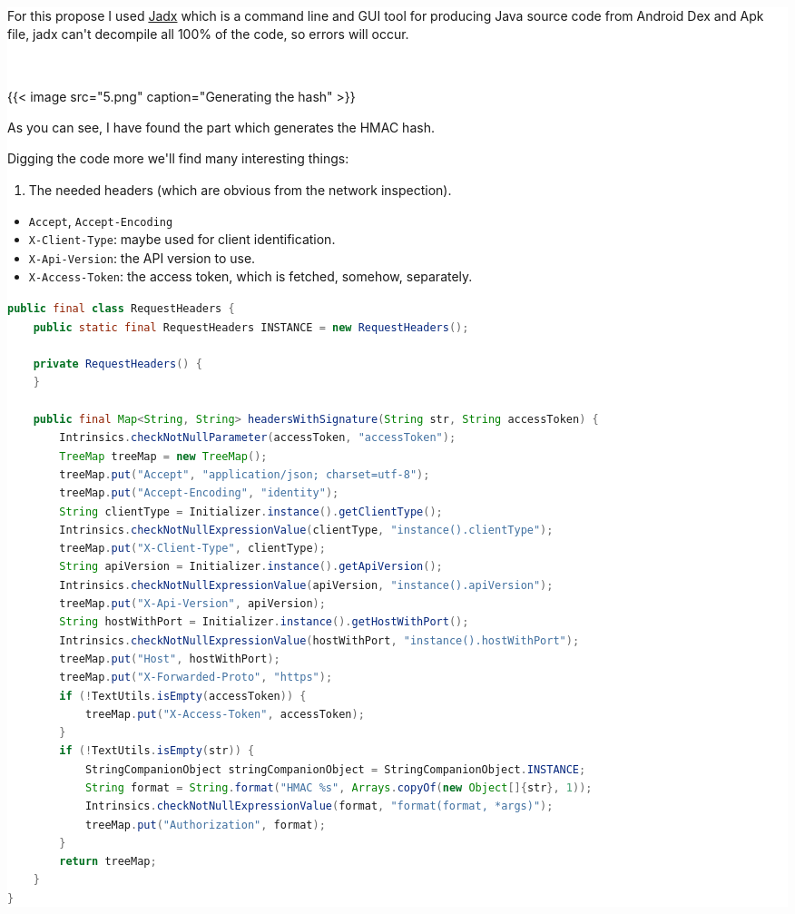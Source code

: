 For this propose I used [Jadx](https://github.com/skylot/jadx) which is a command line and GUI tool for producing Java source code from Android Dex and Apk file, jadx can't decompile all 100% of the code, so errors will occur.

<br>

{{< image src="5.png" caption="Generating the hash" >}}

As you can see, I have found the part which generates the HMAC hash.

Digging the code more we'll find many interesting things: 

1. The needed headers (which are obvious from the network inspection).

- `Accept`, `Accept-Encoding`
- `X-Client-Type`: maybe used for client identification.
- `X-Api-Version`: the API version to use.
- `X-Access-Token`: the access token, which is fetched, somehow, separately.

```java
public final class RequestHeaders {
    public static final RequestHeaders INSTANCE = new RequestHeaders();

    private RequestHeaders() {
    }

    public final Map<String, String> headersWithSignature(String str, String accessToken) {
        Intrinsics.checkNotNullParameter(accessToken, "accessToken");
        TreeMap treeMap = new TreeMap();
        treeMap.put("Accept", "application/json; charset=utf-8");
        treeMap.put("Accept-Encoding", "identity");
        String clientType = Initializer.instance().getClientType();
        Intrinsics.checkNotNullExpressionValue(clientType, "instance().clientType");
        treeMap.put("X-Client-Type", clientType);
        String apiVersion = Initializer.instance().getApiVersion();
        Intrinsics.checkNotNullExpressionValue(apiVersion, "instance().apiVersion");
        treeMap.put("X-Api-Version", apiVersion);
        String hostWithPort = Initializer.instance().getHostWithPort();
        Intrinsics.checkNotNullExpressionValue(hostWithPort, "instance().hostWithPort");
        treeMap.put("Host", hostWithPort);
        treeMap.put("X-Forwarded-Proto", "https");
        if (!TextUtils.isEmpty(accessToken)) {
            treeMap.put("X-Access-Token", accessToken);
        }
        if (!TextUtils.isEmpty(str)) {
            StringCompanionObject stringCompanionObject = StringCompanionObject.INSTANCE;
            String format = String.format("HMAC %s", Arrays.copyOf(new Object[]{str}, 1));
            Intrinsics.checkNotNullExpressionValue(format, "format(format, *args)");
            treeMap.put("Authorization", format);
        }
        return treeMap;
    }
}
```
